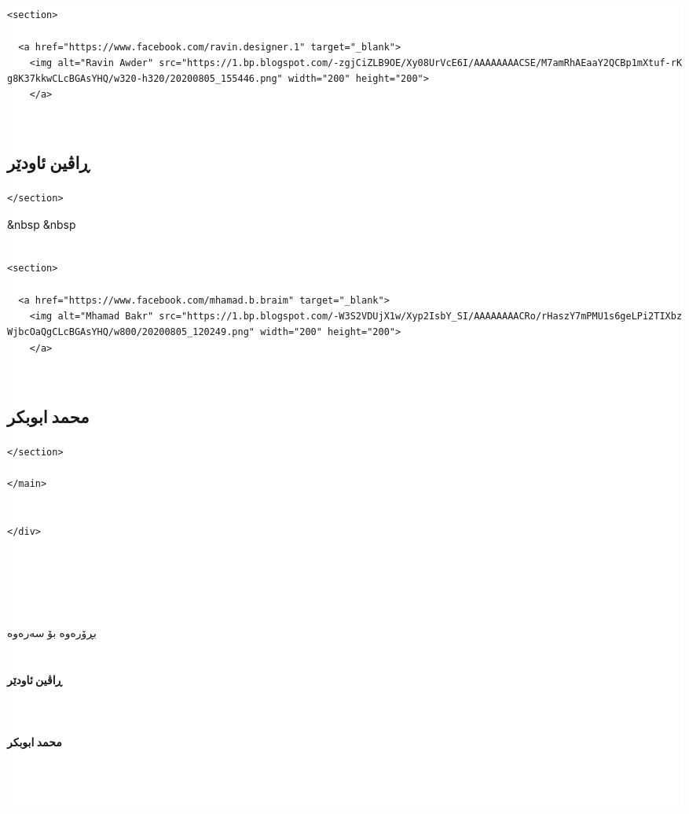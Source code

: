 
  <main>

    <section>
    
      <a href="https://www.facebook.com/ravin.designer.1" target="_blank">
        <img alt="Ravin Awder" src="https://1.bp.blogspot.com/-zgjCiZLB9OE/Xy08UrVcE6I/AAAAAAAACSE/M7amRhAEaaY2QCBp1mXtuf-rKg8K37kkwCLcBGAsYHQ/w320-h320/20200805_155446.png" width="200" height="200">
        </a>
<br>
    <h2> ڕاڤین ئاودێر </h2>
    
    </section>
 
&nbsp &nbsp
<br>
<br>

    <section>
    
      <a href="https://www.facebook.com/mhamad.b.braim" target="_blank">
        <img alt="Mhamad Bakr" src="https://1.bp.blogspot.com/-W3S2VDUjX1w/Xyp2IsbY_SI/AAAAAAAACRo/rHaszY7mPMU1s6geLPi2TIXbzWjbcOaQgCLcBGAsYHQ/w800/20200805_120249.png" width="200" height="200">
        </a>
<br>
    <h2> محمد ابوبکر </h2>

    </section>
    
    </main>


    </div>
  </nav>
<br>
  <br>
  <br>
  <br>


<div class="footer">


  <a href="staff.html" style="text-decoration: none; border-radius: 50px;" class="w3-button w3-light-grey"><i class="fa fa-arrow-up w3-margin-right w3-text-black"></i> بڕۆرەوە بۆ سەرەوە
   </a>
<br>
<br>
<div class="w3-xlarge w3-section w3-text-white">
  <h4> ڕاڤین ئاودێر </h4>
  <a href="https://www.facebook.com/ravin.designer.1" target="_blank"><i class="fa fa-facebook-official w3-hover-text-gray"></i></a>
  <a href="https://instagram.com/ravindesigner?igshid=46zutvj1xuxr" target="_blank"><i class="fa fa-instagram w3-hover-text-gray"></i></a>
  <br>
  <h4> محمد ابوبکر </h4>
  <a href="https://www.facebook.com/mhamad.b.braim" target="_blank"><i class="fa fa-facebook-official w3-hover-text-gray"></i></a>
  <a href="https://instagram.com/mhamad9452?igshid=1q390ni2z0j0k" target="_blank"><i class="fa fa-instagram w3-hover-text-gray"></i></a>
</div>
<br>
<p class="foter" style="color: white;">© Copyright. All Right Reserved For <a style="color: white;" href="index.html">xwendnga</a></p>

</div>
 

</body>

</html>
